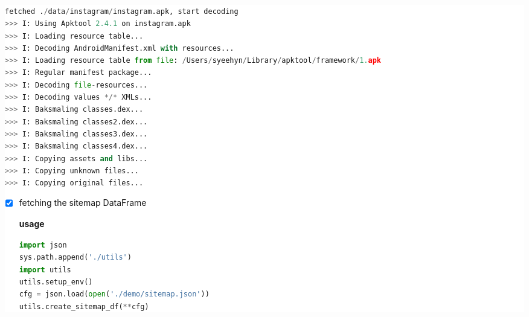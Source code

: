   ```python
  fetched ./data/instagram/instagram.apk, start decoding
  >>> I: Using Apktool 2.4.1 on instagram.apk
  >>> I: Loading resource table...
  >>> I: Decoding AndroidManifest.xml with resources...
  >>> I: Loading resource table from file: /Users/syeehyn/Library/apktool/framework/1.apk
  >>> I: Regular manifest package...
  >>> I: Decoding file-resources...
  >>> I: Decoding values */* XMLs...
  >>> I: Baksmaling classes.dex...
  >>> I: Baksmaling classes2.dex...
  >>> I: Baksmaling classes3.dex...
  >>> I: Baksmaling classes4.dex...
  >>> I: Copying assets and libs...
  >>> I: Copying unknown files...
  >>> I: Copying original files...
  ```

- [x] fetching the sitemap DataFrame

  **usage**

  ```python
  import json
  sys.path.append('./utils')
  import utils
  utils.setup_env()
  cfg = json.load(open('./demo/sitemap.json'))
  utils.create_sitemap_df(**cfg)
  ```